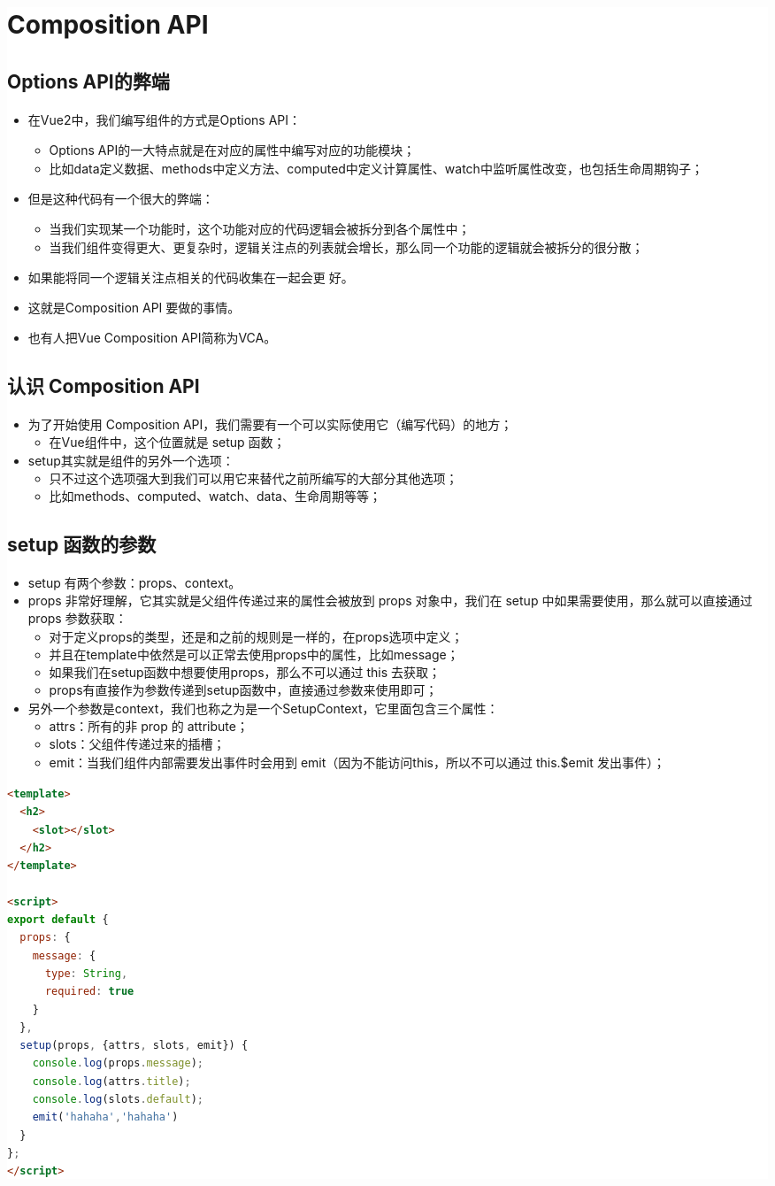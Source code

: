 # Composition API

## Options API的弊端

* 在Vue2中，我们编写组件的方式是Options API：
  * Options API的一大特点就是在对应的属性中编写对应的功能模块；
  * 比如data定义数据、methods中定义方法、computed中定义计算属性、watch中监听属性改变，也包括生命周期钩子；
* 但是这种代码有一个很大的弊端：
  * 当我们实现某一个功能时，这个功能对应的代码逻辑会被拆分到各个属性中；
  * 当我们组件变得更大、更复杂时，逻辑关注点的列表就会增长，那么同一个功能的逻辑就会被拆分的很分散；

* 如果能将同一个逻辑关注点相关的代码收集在一起会更
  好。
* 这就是Composition API 要做的事情。
* 也有人把Vue Composition API简称为VCA。

## 认识 Composition API

* 为了开始使用 Composition API，我们需要有一个可以实际使用它（编写代码）的地方；
  * 在Vue组件中，这个位置就是 setup 函数；
* setup其实就是组件的另外一个选项：
  * 只不过这个选项强大到我们可以用它来替代之前所编写的大部分其他选项；
  * 比如methods、computed、watch、data、生命周期等等；

## setup 函数的参数

* setup 有两个参数：props、context。
* props 非常好理解，它其实就是父组件传递过来的属性会被放到 props 对象中，我们在 setup 中如果需要使用，那么就可以直接通过 props 参数获取：
  * 对于定义props的类型，还是和之前的规则是一样的，在props选项中定义；
  * 并且在template中依然是可以正常去使用props中的属性，比如message；
  * 如果我们在setup函数中想要使用props，那么不可以通过 this 去获取；
  * props有直接作为参数传递到setup函数中，直接通过参数来使用即可；
* 另外一个参数是context，我们也称之为是一个SetupContext，它里面包含三个属性：
  * attrs：所有的非 prop 的 attribute；
  * slots：父组件传递过来的插槽；
  * emit：当我们组件内部需要发出事件时会用到 emit（因为不能访问this，所以不可以通过 this.$emit 发出事件）；

```html
<template>
  <h2>
    <slot></slot>
  </h2>
</template>

<script>
export default {
  props: {
    message: {
      type: String,
      required: true
    }
  },
  setup(props, {attrs, slots, emit}) {
    console.log(props.message);
    console.log(attrs.title);
    console.log(slots.default);
    emit('hahaha','hahaha')
  }
};
</script>
```
